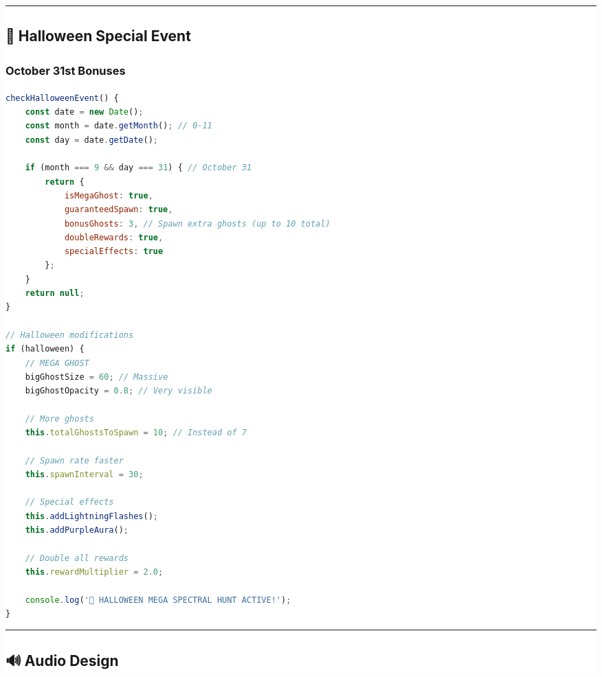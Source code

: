```javascript
```

---

## 🎃 Halloween Special Event

### October 31st Bonuses
```javascript
checkHalloweenEvent() {
    const date = new Date();
    const month = date.getMonth(); // 0-11
    const day = date.getDate();
    
    if (month === 9 && day === 31) { // October 31
        return {
            isMegaGhost: true,
            guaranteedSpawn: true,
            bonusGhosts: 3, // Spawn extra ghosts (up to 10 total)
            doubleRewards: true,
            specialEffects: true
        };
    }
    return null;
}

// Halloween modifications
if (halloween) {
    // MEGA GHOST
    bigGhostSize = 60; // Massive
    bigGhostOpacity = 0.8; // Very visible
    
    // More ghosts
    this.totalGhostsToSpawn = 10; // Instead of 7
    
    // Spawn rate faster
    this.spawnInterval = 30;
    
    // Special effects
    this.addLightningFlashes();
    this.addPurpleAura();
    
    // Double all rewards
    this.rewardMultiplier = 2.0;
    
    console.log('🎃 HALLOWEEN MEGA SPECTRAL HUNT ACTIVE!');
}
```

---

## 🔊 Audio Design
